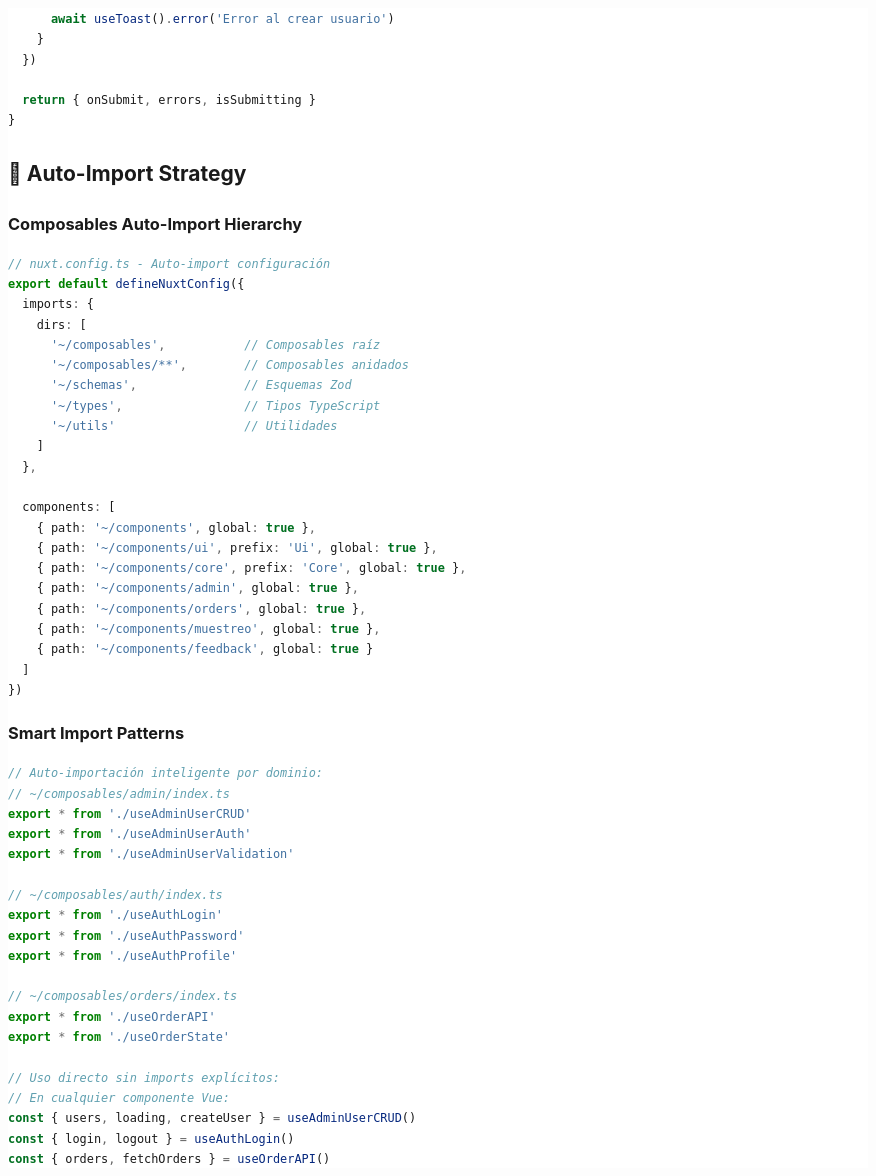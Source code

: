 ```typescript
      await useToast().error('Error al crear usuario')
    }
  })
  
  return { onSubmit, errors, isSubmitting }
}
```

## 🚀 Auto-Import Strategy

### Composables Auto-Import Hierarchy

```typescript
// nuxt.config.ts - Auto-import configuración
export default defineNuxtConfig({
  imports: {
    dirs: [
      '~/composables',           // Composables raíz
      '~/composables/**',        // Composables anidados
      '~/schemas',               // Esquemas Zod
      '~/types',                 // Tipos TypeScript
      '~/utils'                  // Utilidades
    ]
  },
  
  components: [
    { path: '~/components', global: true },
    { path: '~/components/ui', prefix: 'Ui', global: true },
    { path: '~/components/core', prefix: 'Core', global: true },
    { path: '~/components/admin', global: true },
    { path: '~/components/orders', global: true },
    { path: '~/components/muestreo', global: true },
    { path: '~/components/feedback', global: true }
  ]
})
```

### Smart Import Patterns

```typescript
// Auto-importación inteligente por dominio:
// ~/composables/admin/index.ts
export * from './useAdminUserCRUD'
export * from './useAdminUserAuth' 
export * from './useAdminUserValidation'

// ~/composables/auth/index.ts  
export * from './useAuthLogin'
export * from './useAuthPassword'
export * from './useAuthProfile'

// ~/composables/orders/index.ts
export * from './useOrderAPI'
export * from './useOrderState'

// Uso directo sin imports explícitos:
// En cualquier componente Vue:
const { users, loading, createUser } = useAdminUserCRUD()
const { login, logout } = useAuthLogin()
const { orders, fetchOrders } = useOrderAPI()
```

